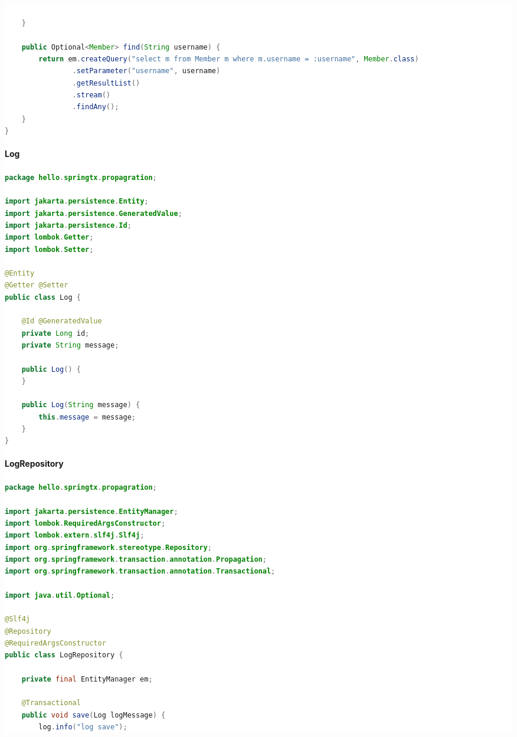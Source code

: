 ```java

    }

    public Optional<Member> find(String username) {
        return em.createQuery("select m from Member m where m.username = :username", Member.class)
                .setParameter("username", username)
                .getResultList()
                .stream()
                .findAny();
    }
}
```

#### Log

```java
package hello.springtx.propagration;

import jakarta.persistence.Entity;
import jakarta.persistence.GeneratedValue;
import jakarta.persistence.Id;
import lombok.Getter;
import lombok.Setter;

@Entity
@Getter @Setter
public class Log {

    @Id @GeneratedValue
    private Long id;
    private String message;

    public Log() {
    }

    public Log(String message) {
        this.message = message;
    }
}
```

#### LogRepository

```java
package hello.springtx.propagration;

import jakarta.persistence.EntityManager;
import lombok.RequiredArgsConstructor;
import lombok.extern.slf4j.Slf4j;
import org.springframework.stereotype.Repository;
import org.springframework.transaction.annotation.Propagation;
import org.springframework.transaction.annotation.Transactional;

import java.util.Optional;

@Slf4j
@Repository
@RequiredArgsConstructor
public class LogRepository {

    private final EntityManager em;

    @Transactional
    public void save(Log logMessage) {
        log.info("log save");
```